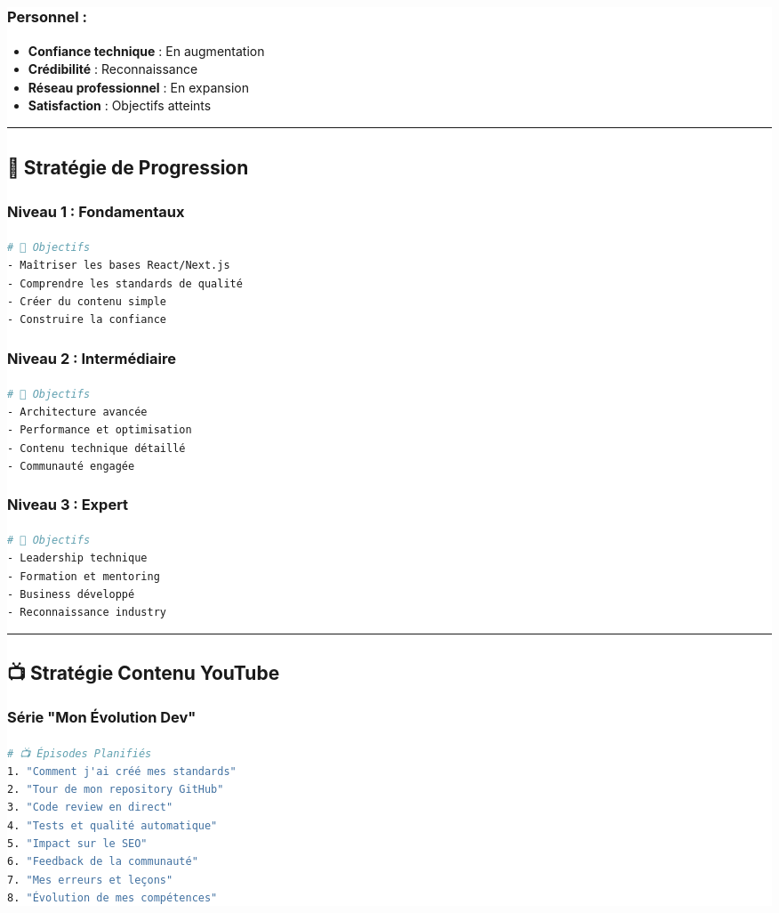 ### **Personnel :**

- **Confiance technique** : En augmentation
- **Crédibilité** : Reconnaissance
- **Réseau professionnel** : En expansion
- **Satisfaction** : Objectifs atteints

---

## 🎯 Stratégie de Progression

### **Niveau 1 : Fondamentaux**

```bash
# 🎯 Objectifs
- Maîtriser les bases React/Next.js
- Comprendre les standards de qualité
- Créer du contenu simple
- Construire la confiance
```

### **Niveau 2 : Intermédiaire**

```bash
# 🎯 Objectifs
- Architecture avancée
- Performance et optimisation
- Contenu technique détaillé
- Communauté engagée
```

### **Niveau 3 : Expert**

```bash
# 🎯 Objectifs
- Leadership technique
- Formation et mentoring
- Business développé
- Reconnaissance industry
```

---

## 📺 Stratégie Contenu YouTube

### **Série "Mon Évolution Dev"**

```bash
# 📺 Épisodes Planifiés
1. "Comment j'ai créé mes standards"
2. "Tour de mon repository GitHub"
3. "Code review en direct"
4. "Tests et qualité automatique"
5. "Impact sur le SEO"
6. "Feedback de la communauté"
7. "Mes erreurs et leçons"
8. "Évolution de mes compétences"
```

